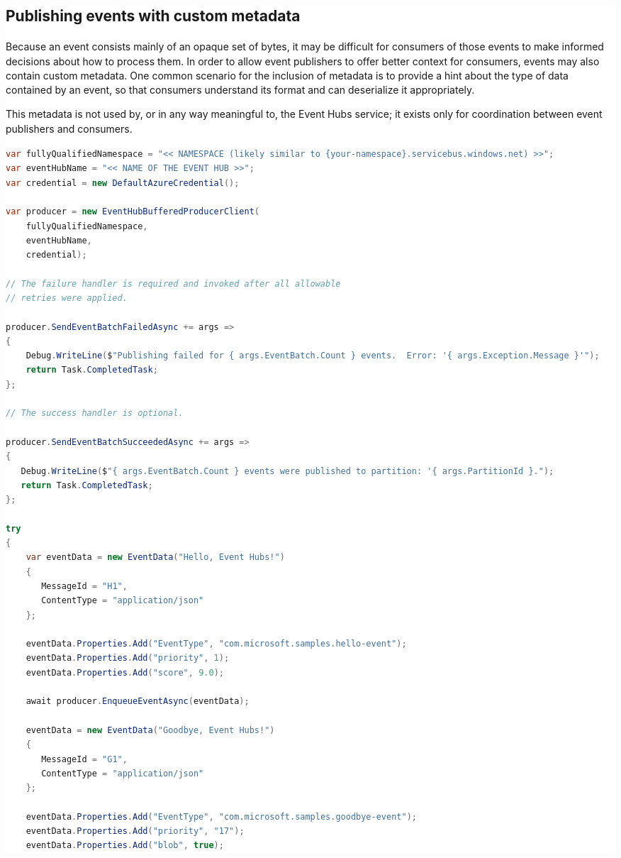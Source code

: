 ## Publishing events with custom metadata

Because an event consists mainly of an opaque set of bytes, it may be difficult for consumers of those events to make informed decisions about how to process them.  In order to allow event publishers to offer better context for consumers, events may also contain custom metadata.  One common scenario for the inclusion of metadata is to provide a hint about the type of data contained by an event, so that consumers understand its format and can deserialize it appropriately.

This metadata is not used by, or in any way meaningful to, the Event Hubs service; it exists only for coordination between event publishers and consumers.

```C# Snippet:EventHubs_Sample04_CustomMetadata
var fullyQualifiedNamespace = "<< NAMESPACE (likely similar to {your-namespace}.servicebus.windows.net) >>";
var eventHubName = "<< NAME OF THE EVENT HUB >>";
var credential = new DefaultAzureCredential();

var producer = new EventHubBufferedProducerClient(
    fullyQualifiedNamespace,
    eventHubName,
    credential);

// The failure handler is required and invoked after all allowable
// retries were applied.

producer.SendEventBatchFailedAsync += args =>
{
    Debug.WriteLine($"Publishing failed for { args.EventBatch.Count } events.  Error: '{ args.Exception.Message }'");
    return Task.CompletedTask;
};

// The success handler is optional.

producer.SendEventBatchSucceededAsync += args =>
{
   Debug.WriteLine($"{ args.EventBatch.Count } events were published to partition: '{ args.PartitionId }.");
   return Task.CompletedTask;
};

try
{
    var eventData = new EventData("Hello, Event Hubs!")
    {
       MessageId = "H1",
       ContentType = "application/json"
    };

    eventData.Properties.Add("EventType", "com.microsoft.samples.hello-event");
    eventData.Properties.Add("priority", 1);
    eventData.Properties.Add("score", 9.0);

    await producer.EnqueueEventAsync(eventData);

    eventData = new EventData("Goodbye, Event Hubs!")
    {
       MessageId = "G1",
       ContentType = "application/json"
    };

    eventData.Properties.Add("EventType", "com.microsoft.samples.goodbye-event");
    eventData.Properties.Add("priority", "17");
    eventData.Properties.Add("blob", true);
```